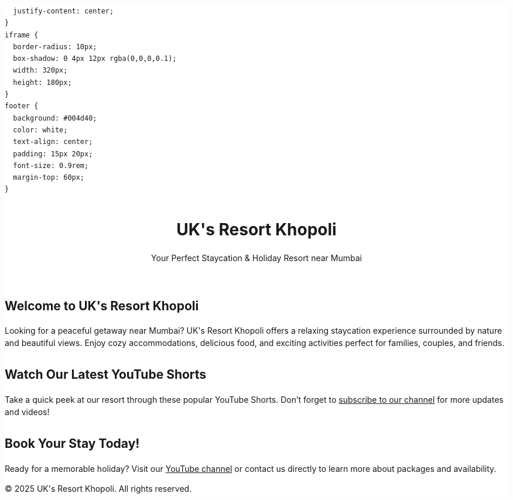      justify-content: center;
    }
    iframe {
      border-radius: 10px;
      box-shadow: 0 4px 12px rgba(0,0,0,0.1);
      width: 320px;
      height: 180px;
    }
    footer {
      background: #004d40;
      color: white;
      text-align: center;
      padding: 15px 20px;
      font-size: 0.9rem;
      margin-top: 60px;
    }
  </style>
</head>
<body>

<header>
  <h1>UK's Resort Khopoli</h1>
  <p>Your Perfect Staycation & Holiday Resort near Mumbai</p>
</header>

<main>
  <section>
    <h2>Welcome to UK's Resort Khopoli</h2>
    <p>Looking for a peaceful getaway near Mumbai? UK's Resort Khopoli offers a relaxing staycation experience surrounded by nature and beautiful views. Enjoy cozy accommodations, delicious food, and exciting activities perfect for families, couples, and friends.</p>
  </section>

  <section>
    <h2>Watch Our Latest YouTube Shorts</h2>
    <p>Take a quick peek at our resort through these popular YouTube Shorts. Don’t forget to <a href="https://youtube.com/@uksresort-01" target="_blank" rel="noopener noreferrer">subscribe to our channel</a> for more updates and videos!</p>
    <div class="video-gallery">
      <iframe src="https://www.youtube.com/embed/6P4dJTzppBk" title="UK's Resort Short 1" allowfullscreen></iframe>
      <iframe src="https://www.youtube.com/embed/cMHOg7w5etE" title="UK's Resort Short 2" allowfullscreen></iframe>
      <iframe src="https://www.youtube.com/embed/r-6qUMj6lbA" title="UK's Resort Short 3" allowfullscreen></iframe>
    </div>
  </section>

  <section>
    <h2>Book Your Stay Today!</h2>
    <p>Ready for a memorable holiday? Visit our <a href="https://youtube.com/@uksresort-01" target="_blank" rel="noopener noreferrer">YouTube channel</a> or contact us directly to learn more about packages and availability.</p>
  </section>
</main>

<footer>
  <p>&copy; 2025 UK's Resort Khopoli. All rights reserved.</p>
</footer>

</body>
</html>
